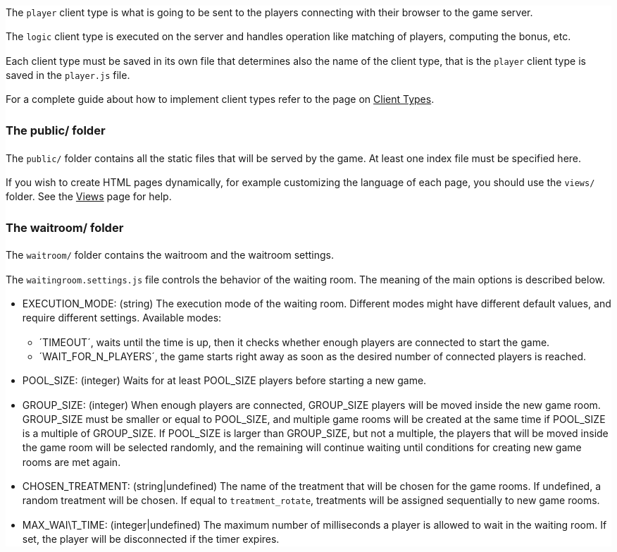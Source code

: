 The `player` client type is what is going to be sent to the players
connecting with their browser to the game server.

The `logic` client type is executed on the server and handles
operation like matching of players, computing the bonus, etc.

Each client type must be saved in its own file that determines also
the name of the client type, that is the `player` client type is saved
in the `player.js` file.

For a complete guide about how to implement client types refer to the
page on [Client Types](Client-Types-v2).

### The public/ folder

The `public/` folder contains all the static files that will be served
by the game. At least one index file must be specified here.

If you wish to create HTML pages dynamically, for example customizing
the language of each page, you should use the `views/` folder. See the
[Views](Views-v2) page for help.

### The waitroom/ folder

The `waitroom/` folder contains the waitroom and the waitroom
settings.

The `waitingroom.settings.js` file controls the behavior of the
waiting room. The meaning of the main options is described below.

* EXECUTION\_MODE: (string) The execution mode of the waiting
room. Different modes might have different default values, and require
different settings. Available modes:
   - ´TIMEOUT´, waits until the time is up, then it checks
        whether enough players are connected to start the game.
   - ´WAIT_FOR_N_PLAYERS´, the game starts right away as soon as
        the desired number of connected players is reached.

* POOL\_SIZE: (integer) Waits for at least POOL_SIZE players before
  starting a new game.

* GROUP\_SIZE: (integer) When enough players are connected, GROUP_SIZE
  players will be moved inside the new game room. GROUP_SIZE must be
  smaller or equal to POOL_SIZE, and multiple game rooms will be
  created at the same time if POOL_SIZE is a multiple of
  GROUP\_SIZE. If POOL_SIZE is larger than GROUP_SIZE, but not a
  multiple, the players that will be moved inside the game room will
  be selected randomly, and the remaining will continue waiting until
  conditions for creating new game rooms are met again.

* CHOSEN\_TREATMENT: (string|undefined) The name of the treatment that
  will be chosen for the game rooms. If undefined, a random treatment
  will be chosen. If equal to `treatment_rotate`, treatments will be
  assigned sequentially to new game rooms.

* MAX\_WAI\T_TIME: (integer|undefined) The maximum number of
  milliseconds a player is allowed to wait in the waiting room. If
  set, the player will be disconnected if the timer expires.
